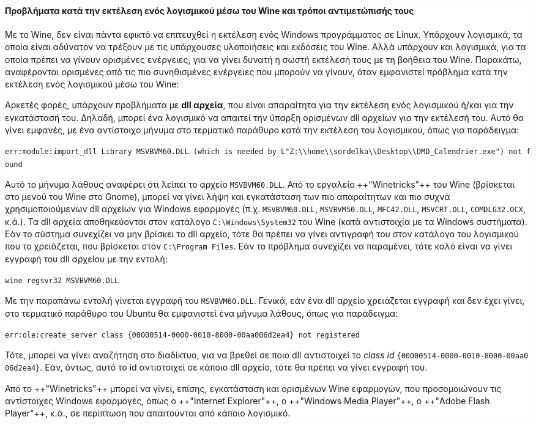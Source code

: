 #### Προβλήματα κατά την εκτέλεση ενός λογισμικού μέσω του Wine και τρόποι αντιμετώπισής τους

Με το Wine, δεν είναι πάντα εφικτό να επιτευχθεί η εκτέλεση ενός Windows
προγράμματος σε Linux. Υπάρχουν λογισμικά, τα οποία είναι αδύνατον να
τρέξουν με τις υπάρχουσες υλοποιήσεις και εκδόσεις του Wine. Αλλά
υπάρχουν και λογισμικά, για τα οποία πρέπει να γίνουν ορισμένες
ενέργειες, για να γίνει δυνατή η σωστή εκτέλεσή τους με τη βοήθεια
του Wine. Παρακάτω, αναφέρονται ορισμένες από τις πιο συνηθισμένες
ενέργειες που μπορούν να γίνουν, όταν εμφανιστεί πρόβλημα κατά την
εκτέλεση ενός λογισμικού μέσω του Wine:

Αρκετές φορές, υπάρχουν προβλήματα με **dll αρχεία**, που είναι απαραίτητα
για την εκτέλεση ενός λογισμικού ή/και για την εγκατάστασή του. Δηλαδή,
μπορεί ένα λογισμικό να απαιτεί την ύπαρξη ορισμένων dll αρχείων για
την εκτέλεσή του. Αυτό θα γίνει εμφανές, με ένα αντίστοιχο μήνυμα στο
τερματικό παράθυρο κατά την εκτέλεση του λογισμικού, όπως για
παράδειγμα:

```shell-session
err:module:import_dll Library MSVBVM60.DLL (which is needed by L"Z:\\home\\sordelka\\Desktop\\DMD_Calendrier.exe") not found
```

Αυτό το μήνυμα λάθους αναφέρει ότι λείπει το αρχείο `MSVBVM60.DLL`.
Από το εργαλείο ++"Winetricks"++ του Wine (βρίσκεται στο μενού του Wine
στο Gnome), μπορεί να γίνει λήψη και εγκατάσταση των πιο απαραίτητων και
πιο συχνά χρησιμοποιούμενων dll αρχείων για Windows εφαρμογές (π.χ.
`MSVBVM60.DLL`, `MSVBVM50.DLL`, `MFC42.DLL`, `MSVCRT.DLL`,
`COMDLG32.OCX`, κ.ά.). Τα dll αρχεία αποθηκεύονται στον κατάλογο
`C:\Windows\System32` του Wine (κατά αντιστοιχία με τα Windows
συστήματα). Εάν το σύστημα συνεχίζει να μην βρίσκει το dll
αρχείο, τότε θα πρέπει να γίνει αντιγραφή του στον κατάλογο του
λογισμικού που το χρειάζεται, που βρίσκεται στον `C:\Program Files`.
Εάν το πρόβλημα συνεχίζει να παραμένει, τότε καλό είναι να γίνει εγγραφή
του dll αρχείου με την εντολή:

```shell
wine regsvr32 MSVBVM60.DLL
```

Με την παραπάνω εντολή γίνεται εγγραφή του `MSVBVM60.DLL`. Γενικά, εάν ένα
dll αρχείο χρειάζεται εγγραφή και δεν έχει γίνει, στο τερματικό παράθυρο
του Ubuntu θα εμφανιστεί ένα μήνυμα λάθους, όπως για παράδειγμα:

```shell-session
err:ole:create_server class {00000514-0000-0010-8000-00aa006d2ea4} not registered
```

Τότε, μπορεί να γίνει αναζήτηση στο διαδίκτυο, για να βρεθεί σε ποιο dll
αντιστοιχεί το *class id* `{00000514-0000-0010-8000-00aa006d2ea4}`. Εάν,
όντως, αυτό το id αντιστοιχεί σε κάποιο dll αρχείο, τότε θα πρέπει να
γίνει εγγραφή του.

Από το ++"Winetricks"++ μπορεί να γίνει, επίσης, εγκατάσταση και ορισμένων
Wine εφαρμογών, που προσομοιώνουν τις αντίστοιχες Windows εφαρμογές,
όπως ο ++"Internet Explorer"++, o ++"Windows Media Player"++, ο
++"Adobe Flash Player"++, κ.ά., σε περίπτωση που απαιτούνται από κάποιο λογισμικό.
